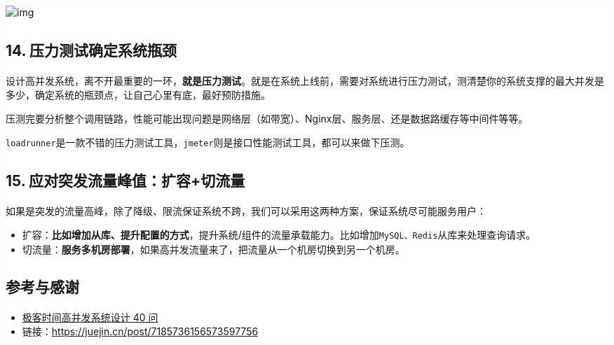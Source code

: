 ![img](https://p3-juejin.byteimg.com/tos-cn-i-k3u1fbpfcp/31e6b1a61abd4374a7cd0cd37e4f0d42~tplv-k3u1fbpfcp-zoom-in-crop-mark:4536:0:0:0.awebp)

## 14. 压力测试确定系统瓶颈

设计高并发系统，离不开最重要的一环，**就是压力测试**。就是在系统上线前，需要对系统进行压力测试，测清楚你的系统支撑的最大并发是多少，确定系统的瓶颈点，让自己心里有底，最好预防措施。

压测完要分析整个调用链路，性能可能出现问题是网络层（如带宽）、Nginx层、服务层、还是数据路缓存等中间件等等。

`loadrunner`是一款不错的压力测试工具，`jmeter`则是接口性能测试工具，都可以来做下压测。

## 15. 应对突发流量峰值：扩容+切流量

如果是突发的流量高峰，除了降级、限流保证系统不跨，我们可以采用这两种方案，保证系统尽可能服务用户：

- 扩容：**比如增加从库、提升配置的方式**，提升系统/组件的流量承载能力。比如增加`MySQL、Redis`从库来处理查询请求。
- 切流量：**服务多机房部署**，如果高并发流量来了，把流量从一个机房切换到另一个机房。

## 参考与感谢

- [极客时间高并发系统设计 40 问](https://link.juejin.cn?target=https%3A%2F%2Ftime.geekbang.org%2Fcolumn%2Farticle%2F192203)
- 链接：https://juejin.cn/post/7185736156573597756
  